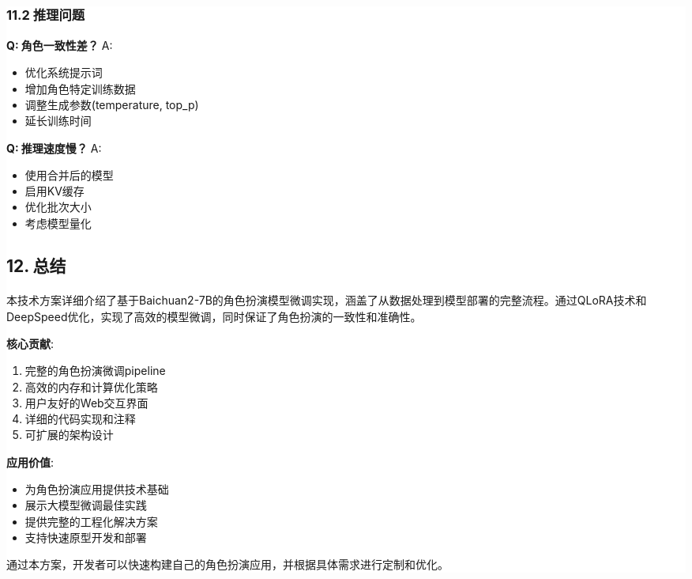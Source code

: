 ### 11.2 推理问题
**Q: 角色一致性差？**
A:
- 优化系统提示词
- 增加角色特定训练数据
- 调整生成参数(temperature, top_p)
- 延长训练时间

**Q: 推理速度慢？**
A:
- 使用合并后的模型
- 启用KV缓存
- 优化批次大小
- 考虑模型量化

## 12. 总结

本技术方案详细介绍了基于Baichuan2-7B的角色扮演模型微调实现，涵盖了从数据处理到模型部署的完整流程。通过QLoRA技术和DeepSpeed优化，实现了高效的模型微调，同时保证了角色扮演的一致性和准确性。

**核心贡献**:
1. 完整的角色扮演微调pipeline
2. 高效的内存和计算优化策略
3. 用户友好的Web交互界面
4. 详细的代码实现和注释
5. 可扩展的架构设计

**应用价值**:
- 为角色扮演应用提供技术基础
- 展示大模型微调最佳实践
- 提供完整的工程化解决方案
- 支持快速原型开发和部署

通过本方案，开发者可以快速构建自己的角色扮演应用，并根据具体需求进行定制和优化。